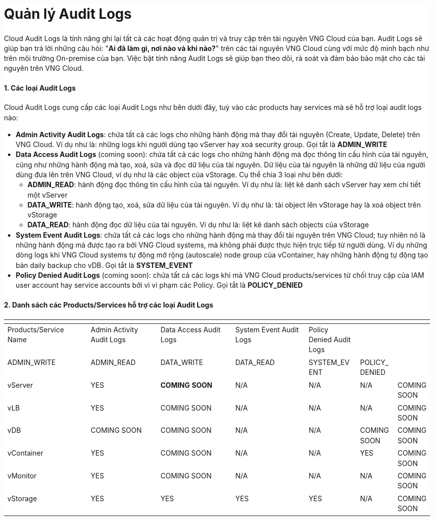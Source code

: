 # Quản lý Audit Logs

Cloud Audit Logs là tính năng ghi lại tất cả các hoạt động quản trị và truy cập trên tài nguyên VNG Cloud của bạn. Audit Logs sẽ giúp bạn trả lời những câu hỏi: "**Ai đã làm gì, nơi nào và khi nào?**"  trên các tài nguyên VNG Cloud cùng với mức độ minh bạch như trên môi trường On-premise của bạn. Việc bật tính năng Audit Logs sẽ giúp bạn theo dõi, rà soát và đảm bảo bảo mật cho các tài nguyên trên VNG Cloud.

#### **1. Các loại Audit Logs** <a href="#auditlogs-1.cacloaiauditlogs" id="auditlogs-1.cacloaiauditlogs"></a>

Cloud Audit Logs cung cấp các loại Audit Logs như bên dưới đây, tuỳ vào các products hay services mà sẽ hỗ trợ loại audit logs nào:

* **Admin Activity Audit Logs**: chứa tất cả các logs cho những hành động mà thay đổi tài nguyên (Create, Update, Delete) trên VNG Cloud. Ví dụ như là: những logs khi người dùng tạo vServer hay xoá security group. Gọi tắt là **ADMIN\_WRITE**
* **Data Access Audit Logs** (coming soon): chứa tất cả các logs cho những hành động mà đọc thông tin cấu hình của tài nguyên, cũng như những hành động mà tạo, xoá, sửa và đọc dữ liệu của tài nguyên. Dữ liệu của tài nguyên là những dữ liệu của người dùng đưa lên trên VNG Cloud, ví dụ như là các object của vStorage. Cụ thể chia 3 loại như bên dưới:&#x20;
  * **ADMIN\_READ**: hành động đọc thông tin cấu hình của tài nguyên. Ví dụ như là: liệt kê danh sách vServer hay xem chi tiết một vServer
  * **DATA\_WRITE**: hành động tạo, xoá, sửa dữ liệu của tài nguyên. Ví dụ như là: tải object lên vStorage hay là xoá object trên vStorage
  * **DATA\_READ**: hành động đọc dữ liệu của tài nguyên. Ví dụ như là: liệt kê danh sách objects của vStorage
* **System Event Audit Logs**: chứa tất cả các logs cho những hành động mà thay đổi tài nguyên trên VNG Cloud; tuy nhiên nó là những hành động mà được tạo ra bởi VNG Cloud systems, mà không phải được thực hiện trực tiếp từ người dùng. Ví dụ những dòng logs khi VNG Cloud systems tự động mở rộng (autoscale) node group của vContainer, hay những hành động tự động tạo bản daily backup cho vDB. Gọi tắt là **SYSTEM\_EVENT**
* **Policy Denied Audit Logs** (coming soon): chứa tất cả các logs khi mà VNG Cloud products/services từ chối truy cập của IAM user account hay service accounts bởi vì vi phạm các Policy. Gọi tắt là **POLICY\_DENIED**

#### **2. Danh sách các Products/Services hỗ trợ các loại Audit Logs** <a href="#auditlogs-2.danhsachcacproducts-serviceshotrocacloaiauditlogs" id="auditlogs-2.danhsachcacproducts-serviceshotrocacloaiauditlogs"></a>

<table data-header-hidden><thead><tr><th width="154"></th><th width="127"></th><th width="137"></th><th width="134"></th><th></th><th></th><th></th></tr></thead><tbody><tr><td>Products/Service Name</td><td>Admin Activity Audit Logs</td><td>Data Access Audit Logs<br><br></td><td>System Event Audit Logs</td><td>Policy Denied Audit Logs</td><td></td><td></td></tr><tr><td>ADMIN_WRITE</td><td>ADMIN_READ</td><td>DATA_WRITE</td><td>DATA_READ</td><td>SYSTEM_EVENT</td><td>POLICY_DENIED</td><td></td></tr><tr><td>vServer</td><td>YES</td><td><strong>COMING SOON</strong></td><td>N/A</td><td>N/A</td><td>N/A</td><td>COMING SOON</td></tr><tr><td>vLB</td><td>YES</td><td>COMING SOON</td><td>N/A</td><td>N/A</td><td>N/A</td><td>COMING SOON</td></tr><tr><td>vDB</td><td>COMING SOON</td><td>COMING SOON</td><td>N/A</td><td>N/A</td><td>COMING SOON</td><td>COMING SOON</td></tr><tr><td>vContainer</td><td>YES</td><td>COMING SOON</td><td>N/A</td><td>N/A</td><td>YES</td><td>COMING SOON</td></tr><tr><td>vMonitor</td><td>YES</td><td>COMING SOON</td><td>N/A</td><td>N/A</td><td>N/A</td><td>COMING SOON</td></tr><tr><td>vStorage</td><td>YES</td><td>YES</td><td>YES</td><td>YES</td><td>N/A</td><td>COMING SOON</td></tr></tbody></table>
